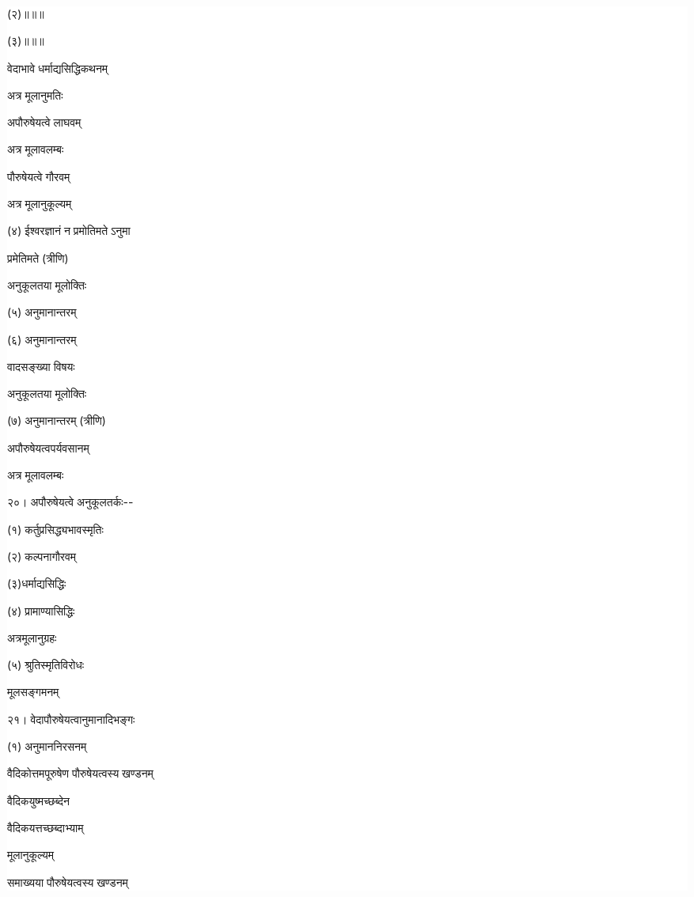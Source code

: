 (२)॥॥॥  
    
(३)॥॥॥  
    
वेदाभावे धर्माद्यसिद्धिकथनम्  
    
अत्र मूलानुमतिः  
    
अपौरुषेयत्वे लाघवम्  
    
अत्र मूलावलम्बः  
    
पौरुषेयत्वे गौरवम्  
    
अत्र मूलानुकूल्यम्  
    
(४) ईश्वरज्ञानं न प्रमोतिमते ऽनुमा  
    
प्रमेतिमते (त्रीणि)  
    
अनुकूलतया मूलोक्तिः   
    
(५) अनुमानान्तरम्  
    
(६) अनुमानान्तरम्  
    
वादसङ्ख्या विषयः  
    
अनुकूलतया मूलोक्तिः  
    
(७) अनुमानान्तरम् (त्रीणि)  
    
अपौरुषेयत्वपर्यवसानम्  
    
अत्र मूलावलम्बः  
    
२०। अपौरुषेयत्वे अनुकूलतर्कः--  
    
(१) कर्तुप्रसिद्ध्यभावस्मृतिः  
    
(२) कल्पनागौरवम्  
    
(३)धर्माद्यसिद्धिः  
    
(४) प्रामाण्यासिद्धिः  
    
अत्रमूलानुग्रहः  
    
(५) श्रुतिस्मृतिविरोधः  
    
मूलसङ्गमनम्  
    
२१। वेदापौरुषेयत्वानुमानादिभङ्गः  
    
(१) अनुमाननिरसनम्  
    
वैदिकोत्तमपूरुषेण पौरुषेयत्वस्य खण्डनम्  
    
वैदिकयुष्मच्छब्देन  
    
वैदिकयत्तच्छब्दाभ्याम्  
    
मूलानुकूल्यम्  
    
समाख्यया पौरुषेयत्वस्य खण्डनम्  
    